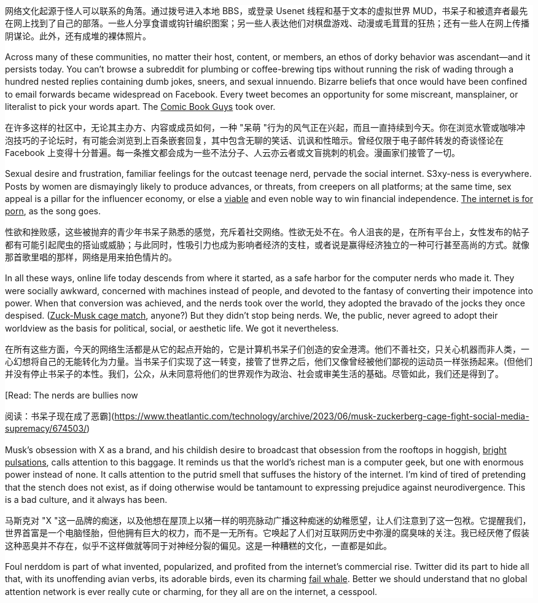 网络文化起源于怪人可以联系的角落。通过拨号进入本地 BBS，或登录 Usenet 线程和基于文本的虚拟世界 MUD，书呆子和被遗弃者最先在网上找到了自己的部落。一些人分享食谱或钩针编织图案；另一些人表达他们对棋盘游戏、动漫或毛茸茸的狂热；还有一些人在网上传播阴谋论。此外，还有成堆的裸体照片。

Across many of these communities, no matter their host, content, or members, an ethos of dorky behavior was ascendant—and it persists today. You can’t browse a subreddit for plumbing or coffee-brewing tips without running the risk of wading through a hundred nested replies containing dumb jokes, sneers, and sexual innuendo. Bizarre beliefs that once would have been confined to email forwards became widespread on Facebook. Every tweet becomes an opportunity for some miscreant, mansplainer, or literalist to pick your words apart. The [Comic Book Guys](https://simpsons.fandom.com/wiki/Comic_Book_Guy) took over.  

在许多这样的社区中，无论其主办方、内容或成员如何，一种 "呆萌 "行为的风气正在兴起，而且一直持续到今天。你在浏览水管或咖啡冲泡技巧的子论坛时，有可能会浏览到上百条嵌套回复，其中包含无聊的笑话、讥讽和性暗示。曾经仅限于电子邮件转发的奇谈怪论在 Facebook 上变得十分普遍。每一条推文都会成为一些不法分子、人云亦云者或文盲挑刺的机会。漫画家们接管了一切。

Sexual desire and frustration, familiar feelings for the outcast teenage nerd, pervade the social internet. S3xy-ness is everywhere. Posts by women are dismayingly likely to produce advances, or threats, from creepers on all platforms; at the same time, sex appeal is a pillar for the influencer economy, or else a [viable](https://www.nytimes.com/2019/02/09/style/onlyfans-porn-stars.html) and even noble way to win financial independence. [The internet is for porn](https://knowyourmeme.com/memes/the-internet-is-for-porn), as the song goes.  

性欲和挫败感，这些被抛弃的青少年书呆子熟悉的感觉，充斥着社交网络。性欲无处不在。令人沮丧的是，在所有平台上，女性发布的帖子都有可能引起爬虫的搭讪或威胁；与此同时，性吸引力也成为影响者经济的支柱，或者说是赢得经济独立的一种可行甚至高尚的方式。就像那首歌里唱的那样，网络是用来拍色情片的。

In all these ways, online life today descends from where it started, as a safe harbor for the computer nerds who made it. They were socially awkward, concerned with machines instead of people, and devoted to the fantasy of converting their impotence into power. When that conversion was achieved, and the nerds took over the world, they adopted the bravado of the jocks they once despised. ([Zuck-Musk cage match](https://www.theatlantic.com/technology/archive/2023/06/musk-zuckerberg-cage-fight-social-media-supremacy/674503/), anyone?) But they didn’t stop being nerds. We, the public, never agreed to adopt their worldview as the basis for political, social, or aesthetic life. We got it nevertheless.  

在所有这些方面，今天的网络生活都是从它的起点开始的，它是计算机书呆子们创造的安全港湾。他们不善社交，只关心机器而非人类，一心幻想将自己的无能转化为力量。当书呆子们实现了这一转变，接管了世界之后，他们又像曾经被他们鄙视的运动员一样张扬起来。(但他们并没有停止书呆子的本性。我们，公众，从未同意将他们的世界观作为政治、社会或审美生活的基础。尽管如此，我们还是得到了。

[Read: The nerds are bullies now  

阅读：书呆子现在成了恶霸](https://www.theatlantic.com/technology/archive/2023/06/musk-zuckerberg-cage-fight-social-media-supremacy/674503/)

Musk’s obsession with X as a brand, and his childish desire to broadcast that obsession from the rooftops in hoggish, [bright pulsations](https://abc7news.com/twitter-x-sign-bright-light-sf-hq/13575800/), calls attention to this baggage. It reminds us that the world’s richest man is a computer geek, but one with enormous power instead of none. It calls attention to the putrid smell that suffuses the history of the internet. I’m kind of tired of pretending that the stench does not exist, as if doing otherwise would be tantamount to expressing prejudice against neurodivergence. This is a bad culture, and it always has been.  

马斯克对 "X "这一品牌的痴迷，以及他想在屋顶上以猪一样的明亮脉动广播这种痴迷的幼稚愿望，让人们注意到了这一包袱。它提醒我们，世界首富是一个电脑怪胎，但他拥有巨大的权力，而不是一无所有。它唤起了人们对互联网历史中弥漫的腐臭味的关注。我已经厌倦了假装这种恶臭并不存在，似乎不这样做就等同于对神经分裂的偏见。这是一种糟糕的文化，一直都是如此。

Foul nerddom is part of what invented, popularized, and profited from the internet’s commercial rise. Twitter did its part to hide all that, with its unoffending avian verbs, its adorable birds, even its charming [fail whale](https://www.theatlantic.com/technology/archive/2015/01/the-story-behind-twitters-fail-whale/384313/). Better we should understand that no global attention network is ever really cute or charming, for they all are on the internet, a cesspool.  
